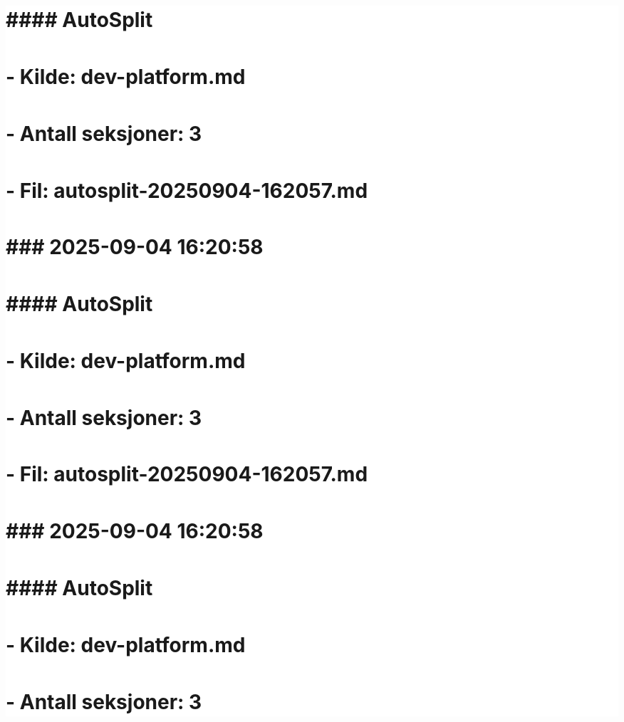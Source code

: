 # \#### AutoSplit

# \- Kilde: dev-platform.md

# \- Antall seksjoner: 3

# \- Fil: autosplit-20250904-162057.md

#

#

#

#

# \### 2025-09-04 16:20:58

# \#### AutoSplit

# \- Kilde: dev-platform.md

# \- Antall seksjoner: 3

# \- Fil: autosplit-20250904-162057.md

#

#

#

#

# \### 2025-09-04 16:20:58

# \#### AutoSplit

# \- Kilde: dev-platform.md

# \- Antall seksjoner: 3
